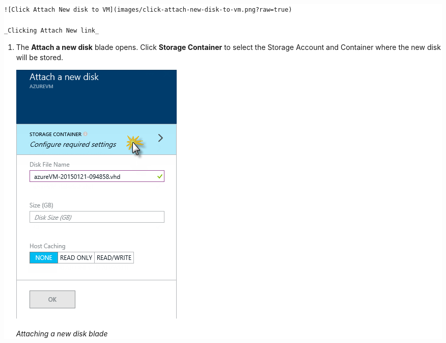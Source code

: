 	![Click Attach New disk to VM](images/click-attach-new-disk-to-vm.png?raw=true)

	_Clicking Attach New link_

1. The **Attach a new disk** blade opens. Click **Storage Container** to select the Storage Account and Container where the new disk will be stored.

	![Attach a new disk blade](images/attach-a-new-disk-blade.png?raw=true)

	_Attaching a new disk blade_

